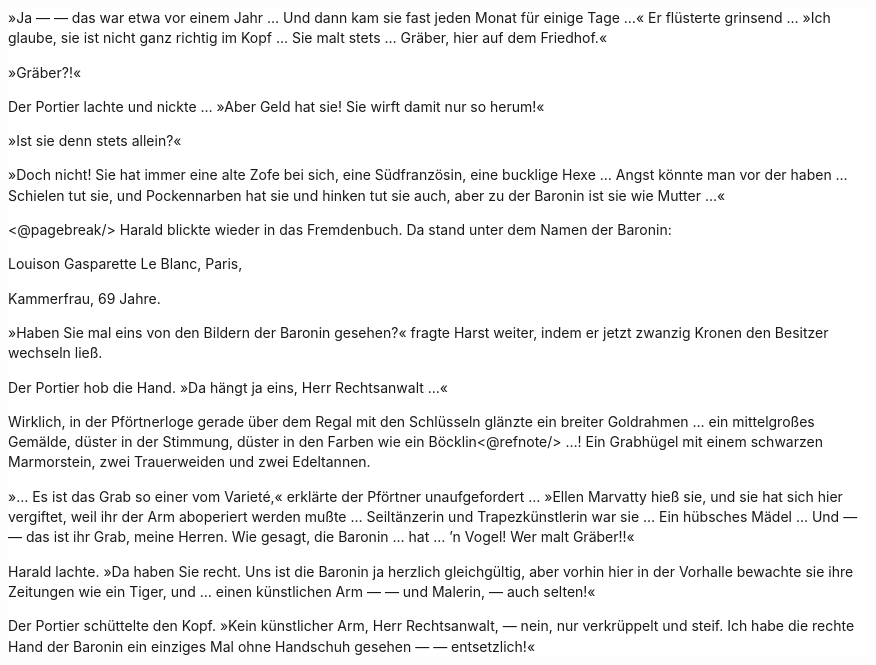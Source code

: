 »Ja — — das war etwa vor einem Jahr … Und
dann kam sie fast jeden Monat für einige Tage …« Er
flüsterte grinsend … »Ich glaube, sie ist nicht ganz richtig
im Kopf … Sie malt stets … Gräber, hier auf dem
Friedhof.«

»Gräber?!«

Der Portier lachte und nickte … »Aber Geld hat sie!
Sie wirft damit nur so herum!«

»Ist sie denn stets allein?«

»Doch nicht! Sie hat immer eine alte Zofe bei sich,
eine Südfranzösin, eine bucklige Hexe … Angst könnte man
vor der haben … Schielen tut sie, und Pockennarben hat sie
und hinken tut sie auch, aber zu der Baronin ist sie wie
Mutter …«

<@pagebreak/>
Harald blickte wieder in das Fremdenbuch. Da stand
unter dem Namen der Baronin:

<p class="centered">Louison Gasparette Le Blanc, Paris,</p>
<p class="centered">Kammerfrau, 69 Jahre.</p>

»Haben Sie mal eins von den Bildern der Baronin
gesehen?« fragte Harst weiter, indem er jetzt zwanzig Kronen
den Besitzer wechseln ließ.

Der Portier hob die Hand. »Da hängt ja eins, Herr
Rechtsanwalt …«

Wirklich, in der Pförtnerloge gerade über dem Regal
mit den Schlüsseln glänzte ein breiter Goldrahmen … ein
mittelgroßes Gemälde, düster in der Stimmung, düster in den
Farben wie ein Böcklin<@refnote/> …! Ein Grabhügel mit einem
schwarzen Marmorstein, zwei Trauerweiden und zwei Edeltannen.

»… Es ist das Grab so einer vom Varieté,« erklärte
der Pförtner unaufgefordert … »Ellen Marvatty hieß sie,
und sie hat sich hier vergiftet, weil ihr der Arm aboperiert
werden mußte … Seiltänzerin und Trapezkünstlerin war
sie … Ein hübsches Mädel … Und — — das ist ihr
Grab, meine Herren. Wie gesagt, die Baronin … hat …
’n Vogel! Wer malt Gräber!!«

Harald lachte. »Da haben Sie recht. Uns ist die Baronin
ja herzlich gleichgültig, aber vorhin hier in der Vorhalle
bewachte sie ihre Zeitungen wie ein Tiger, und …
einen künstlichen Arm — — und Malerin, — auch selten!«

Der Portier schüttelte den Kopf. »Kein künstlicher Arm,
Herr Rechtsanwalt, — nein, nur verkrüppelt und steif. Ich
habe die rechte Hand der Baronin ein einziges Mal ohne
Handschuh gesehen — — entsetzlich!«
